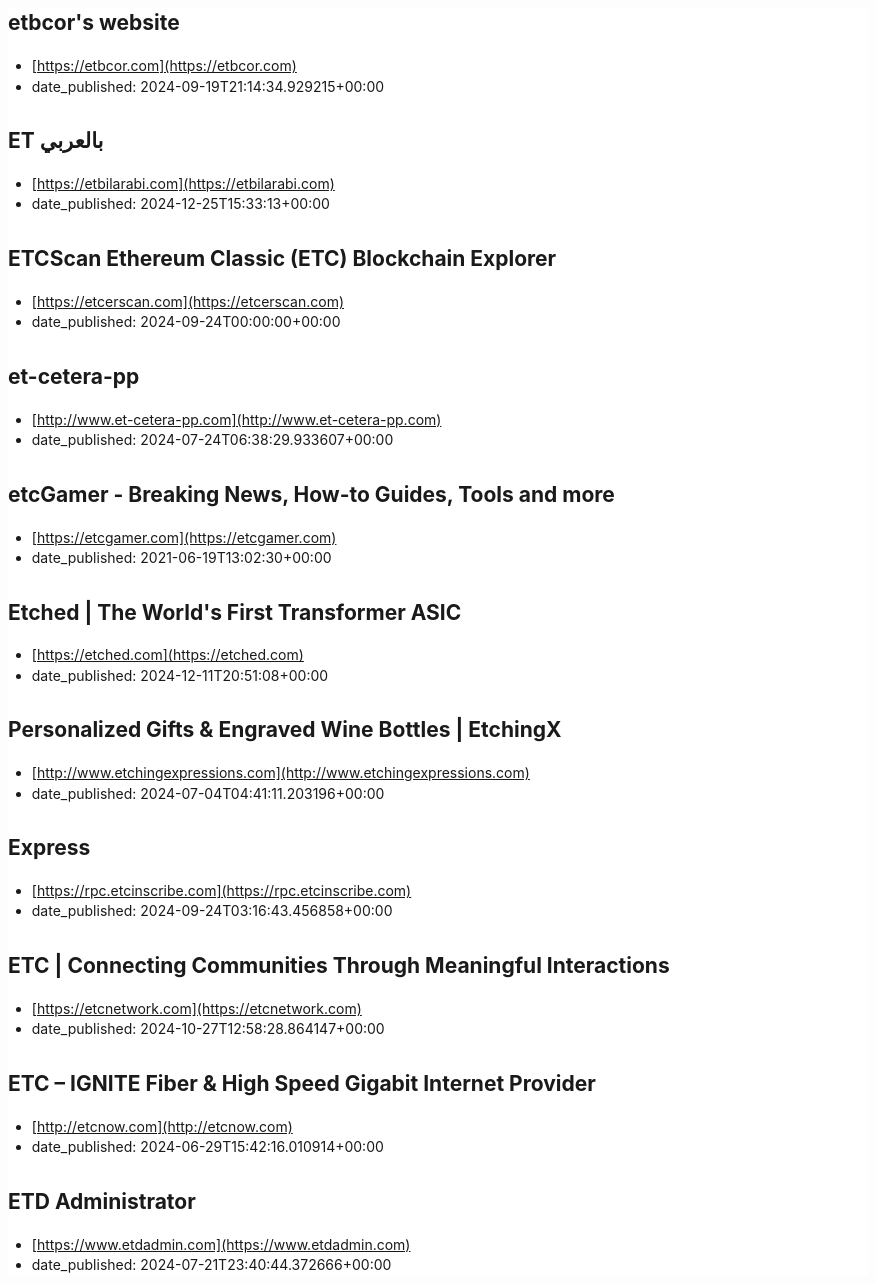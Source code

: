  ## etbcor's website
 - [https://etbcor.com](https://etbcor.com)
 - date_published: 2024-09-19T21:14:34.929215+00:00

 ## ET بالعربي
 - [https://etbilarabi.com](https://etbilarabi.com)
 - date_published: 2024-12-25T15:33:13+00:00

 ## ETCScan Ethereum Classic (ETC) Blockchain Explorer
 - [https://etcerscan.com](https://etcerscan.com)
 - date_published: 2024-09-24T00:00:00+00:00

 ## et-cetera-pp
 - [http://www.et-cetera-pp.com](http://www.et-cetera-pp.com)
 - date_published: 2024-07-24T06:38:29.933607+00:00

 ## etcGamer - Breaking News, How-to Guides, Tools and more
 - [https://etcgamer.com](https://etcgamer.com)
 - date_published: 2021-06-19T13:02:30+00:00

 ## Etched | The World's First Transformer ASIC
 - [https://etched.com](https://etched.com)
 - date_published: 2024-12-11T20:51:08+00:00

 ## Personalized Gifts & Engraved Wine Bottles | EtchingX
 - [http://www.etchingexpressions.com](http://www.etchingexpressions.com)
 - date_published: 2024-07-04T04:41:11.203196+00:00

 ## Express
 - [https://rpc.etcinscribe.com](https://rpc.etcinscribe.com)
 - date_published: 2024-09-24T03:16:43.456858+00:00

 ## ETC | Connecting Communities Through Meaningful Interactions
 - [https://etcnetwork.com](https://etcnetwork.com)
 - date_published: 2024-10-27T12:58:28.864147+00:00

 ## ETC – IGNITE Fiber & High Speed Gigabit Internet Provider
 - [http://etcnow.com](http://etcnow.com)
 - date_published: 2024-06-29T15:42:16.010914+00:00

 ## ETD Administrator
 - [https://www.etdadmin.com](https://www.etdadmin.com)
 - date_published: 2024-07-21T23:40:44.372666+00:00

